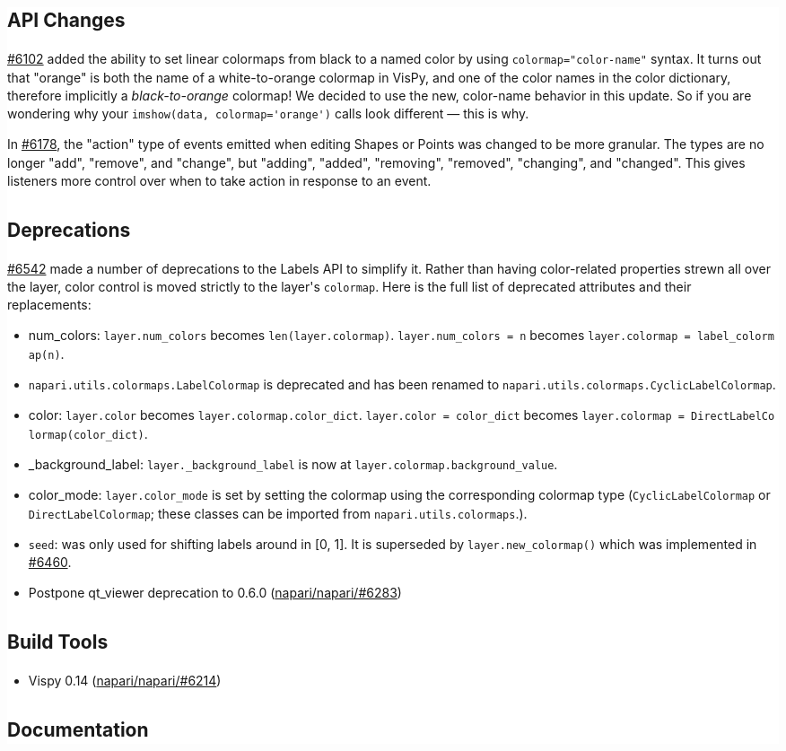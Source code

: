 ## API Changes


[#6102](https://github.com/napari/napari/pull/6102) added the ability to set
linear colormaps from black to a named color by using `colormap="color-name"`
syntax. It turns out that "orange" is both the name of a
white-to-orange colormap in VisPy, and one of the color names in the color
dictionary, therefore implicitly a *black-to-orange* colormap! We decided to use
the new, color-name behavior in this update. So if you are wondering why your
`imshow(data, colormap='orange')` calls look different — this is why.

In [#6178](https://github.com/napari/napari/pull/6178), the "action" type of
events emitted when editing Shapes or Points was changed to be more granular.
The types are no longer "add", "remove", and "change", but "adding", "added",
"removing", "removed", "changing", and "changed". This gives listeners more
control over when to take action in response to an event.



## Deprecations

[#6542](https://github.com/napari/napari/pull/6542) made a number of
deprecations to the Labels API to simplify it. Rather than having color-related
properties strewn all over the layer, color control is moved strictly to the
layer's `colormap`. Here is the full list of deprecated attributes and their
replacements:

- num_colors: `layer.num_colors` becomes `len(layer.colormap)`.
  `layer.num_colors = n` becomes `layer.colormap = label_colormap(n)`.
- `napari.utils.colormaps.LabelColormap` is deprecated and has been renamed to
  `napari.utils.colormaps.CyclicLabelColormap`.
- color: `layer.color` becomes `layer.colormap.color_dict`.
  `layer.color = color_dict` becomes
  `layer.colormap = DirectLabelColormap(color_dict)`.
- _background_label: `layer._background_label` is now at
  `layer.colormap.background_value`.
- color_mode: `layer.color_mode` is set by setting the colormap using the
  corresponding colormap type (`CyclicLabelColormap` or `DirectLabelColormap`;
  these classes can be imported from `napari.utils.colormaps`.).
- `seed`: was only used for shifting labels around in [0, 1]. It is
  superseded by `layer.new_colormap()` which was implemented in
  [#6460](https://github.com/napari/napari/pull/6460).

- Postpone qt_viewer deprecation to 0.6.0 ([napari/napari/#6283](https://github.com/napari/napari/pull/6283))

## Build Tools

- Vispy 0.14 ([napari/napari/#6214](https://github.com/napari/napari/pull/6214))

## Documentation
